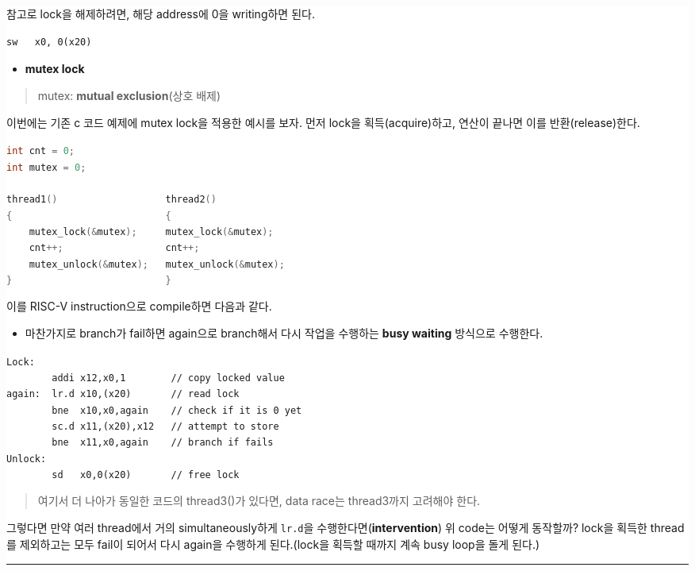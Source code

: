 참고로 lock을 해제하려면, 해당 address에 0을 writing하면 된다.

```assembly
sw   x0, 0(x20)
```

- **mutex lock**

> mutex: **mutual exclusion**(상호 배제)

이번에는 기존 c 코드 예제에 mutex lock을 적용한 예시를 보자. 먼저 lock을 획득(acquire)하고, 연산이 끝나면 이를 반환(release)한다. 

```c
int cnt = 0;
int mutex = 0;

thread1()                   thread2()
{                           {
    mutex_lock(&mutex);     mutex_lock(&mutex);
    cnt++;                  cnt++;
    mutex_unlock(&mutex);   mutex_unlock(&mutex);
}                           }
```

이를 RISC-V instruction으로 compile하면 다음과 같다. 

- 마찬가지로 branch가 fail하면 again으로 branch해서 다시 작업을 수행하는 **busy waiting** 방식으로 수행한다.

```assembly
Lock:
        addi x12,x0,1        // copy locked value
again:  lr.d x10,(x20)       // read lock
        bne  x10,x0,again    // check if it is 0 yet
        sc.d x11,(x20),x12   // attempt to store
        bne  x11,x0,again    // branch if fails
Unlock:
        sd   x0,0(x20)       // free lock
```

> 여기서 더 나아가 동일한 코드의 thread3()가 있다면, data race는 thread3까지 고려해야 한다.

그렇다면 만약 여러 thread에서 거의 simultaneously하게 `lr.d`을 수행한다면(**intervention**) 위 code는 어떻게 동작할까? lock을 획득한 thread를 제외하고는 모두 fail이 되어서 다시 again을 수행하게 된다.(lock을 획득할 때까지 계속 busy loop을 돌게 된다.)

---

